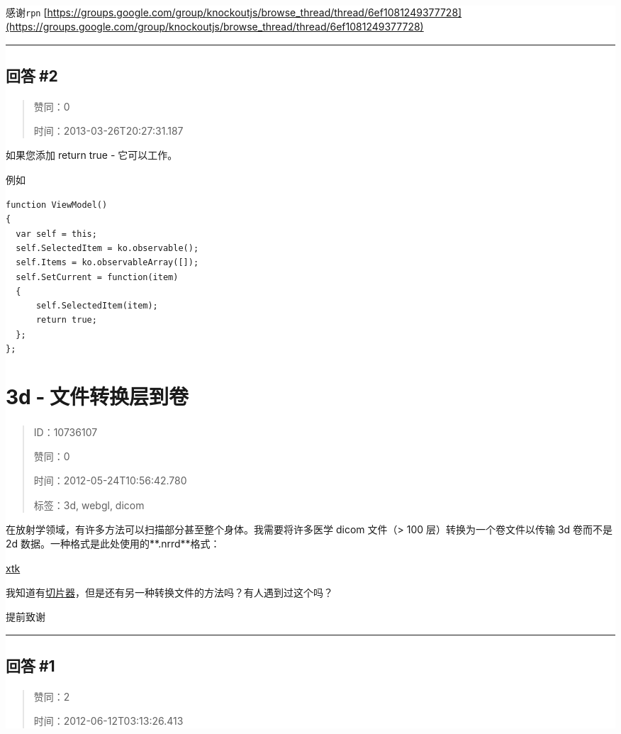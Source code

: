感谢`rpn` [https://groups.google.com/group/knockoutjs/browse_thread/thread/6ef1081249377728](https://groups.google.com/group/knockoutjs/browse_thread/thread/6ef1081249377728)

* * *

## 回答 #2

> 赞同：0
> 
> 时间：2013-03-26T20:27:31.187

如果您添加 return true - 它可以工作。

例如

```
function ViewModel() 
{ 
  var self = this;
  self.SelectedItem = ko.observable();
  self.Items = ko.observableArray([]);
  self.SetCurrent = function(item) 
  {
      self.SelectedItem(item);
      return true;
  };
}; 
```

# 3d - 文件转换层到卷

> ID：10736107
> 
> 赞同：0
> 
> 时间：2012-05-24T10:56:42.780
> 
> 标签：3d, webgl, dicom

在放射学领域，有许多方法可以扫描部分甚至整个身体。我需要将许多医学 dicom 文件（> 100 层）转换为一个卷文件以传输 3d 卷而不是 2d 数据。一种格式是此处使用的**.nrrd**格式：

[xtk](http://demos.goxtk.com/daniels_brain/)

我知道有[切片器](http://www.slicer.org/)，但是还有另一种转换文件的方法吗？有人遇到过这个吗？

提前致谢

* * *

## 回答 #1

> 赞同：2
> 
> 时间：2012-06-12T03:13:26.413
